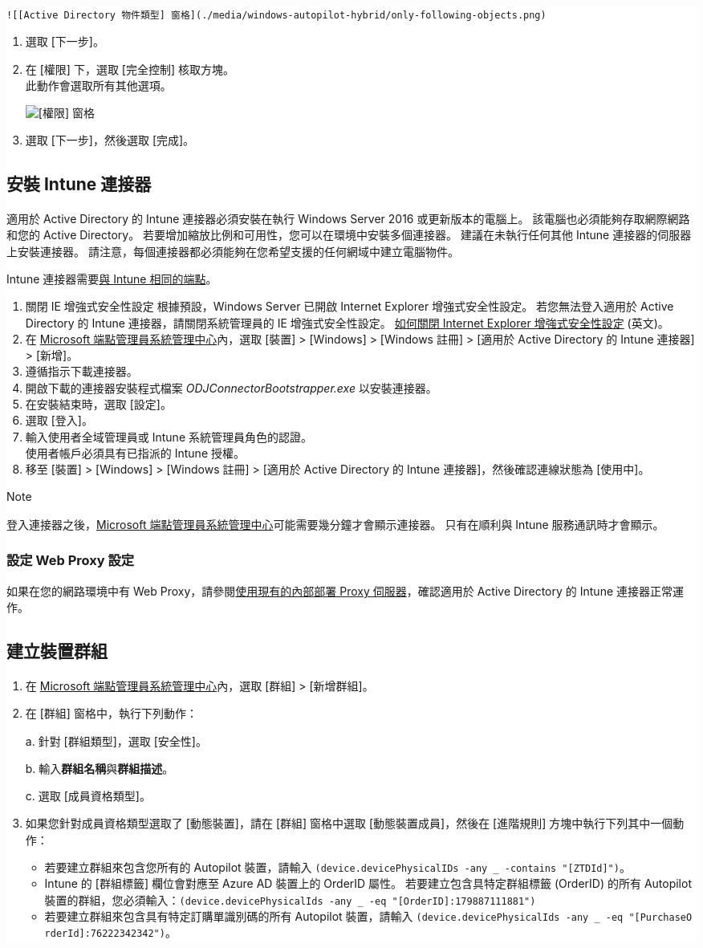     ![[Active Directory 物件類型] 窗格](./media/windows-autopilot-hybrid/only-following-objects.png)
    
1. 選取 [下一步]。

1. 在 [權限] 下，選取 [完全控制] 核取方塊。  
    此動作會選取所有其他選項。

    ![[權限] 窗格](./media/windows-autopilot-hybrid/full-control.png)

1. 選取 [下一步]，然後選取 [完成]。

## <a name="install-the-intune-connector"></a>安裝 Intune 連接器

適用於 Active Directory 的 Intune 連接器必須安裝在執行 Windows Server 2016 或更新版本的電腦上。 該電腦也必須能夠存取網際網路和您的 Active Directory。 若要增加縮放比例和可用性，您可以在環境中安裝多個連接器。 建議在未執行任何其他 Intune 連接器的伺服器上安裝連接器。  請注意，每個連接器都必須能夠在您希望支援的任何網域中建立電腦物件。

Intune 連接器需要[與 Intune 相同的端點](../fundamentals/intune-endpoints.md)。

1. 關閉 IE 增強式安全性設定 根據預設，Windows Server 已開啟 Internet Explorer 增強式安全性設定。 若您無法登入適用於 Active Directory 的 Intune 連接器，請關閉系統管理員的 IE 增強式安全性設定。 [如何關閉 Internet Explorer 增強式安全性設定](https://blogs.technet.microsoft.com/chenley/2011/03/10/how-to-turn-off-internet-explorer-enhanced-security-configuration) (英文)。 
2. 在 [Microsoft 端點管理員系統管理中心](https://go.microsoft.com/fwlink/?linkid=2109431)內，選取 [裝置] > [Windows] > [Windows 註冊] > [適用於 Active Directory 的 Intune 連接器] > [新增]。 
3. 遵循指示下載連接器。
4. 開啟下載的連接器安裝程式檔案 *ODJConnectorBootstrapper.exe* 以安裝連接器。
5. 在安裝結束時，選取 [設定]。
6. 選取 [登入]。
7. 輸入使用者全域管理員或 Intune 系統管理員角色的認證。  
   使用者帳戶必須具有已指派的 Intune 授權。
8. 移至 [裝置] > [Windows] > [Windows 註冊] > [適用於 Active Directory 的 Intune 連接器]，然後確認連線狀態為 [使用中]。

> [!NOTE]
> 登入連接器之後，[Microsoft 端點管理員系統管理中心](https://go.microsoft.com/fwlink/?linkid=2109431)可能需要幾分鐘才會顯示連接器。 只有在順利與 Intune 服務通訊時才會顯示。

### <a name="configure-web-proxy-settings"></a>設定 Web Proxy 設定

如果在您的網路環境中有 Web Proxy，請參閱[使用現有的內部部署 Proxy 伺服器](autopilot-hybrid-connector-proxy.md)，確認適用於 Active Directory 的 Intune 連接器正常運作。


## <a name="create-a-device-group"></a>建立裝置群組
1. 在 [Microsoft 端點管理員系統管理中心](https://go.microsoft.com/fwlink/?linkid=2109431)內，選取 [群組] > [新增群組]。

1. 在 [群組] 窗格中，執行下列動作：

    a. 針對 [群組類型]，選取 [安全性]。

    b. 輸入**群組名稱**與**群組描述**。

    c. 選取 [成員資格類型]。

1. 如果您針對成員資格類型選取了 [動態裝置]，請在 [群組] 窗格中選取 [動態裝置成員]，然後在 [進階規則] 方塊中執行下列其中一個動作：
    - 若要建立群組來包含您所有的 Autopilot 裝置，請輸入 `(device.devicePhysicalIDs -any _ -contains "[ZTDId]")`。
    - Intune 的 [群組標籤] 欄位會對應至 Azure AD 裝置上的 OrderID 屬性。 若要建立包含具特定群組標籤 (OrderID) 的所有 Autopilot 裝置的群組，您必須輸入：`(device.devicePhysicalIds -any _ -eq "[OrderID]:179887111881")`
    - 若要建立群組來包含具有特定訂購單識別碼的所有 Autopilot 裝置，請輸入 `(device.devicePhysicalIds -any _ -eq "[PurchaseOrderId]:76222342342")`。
    